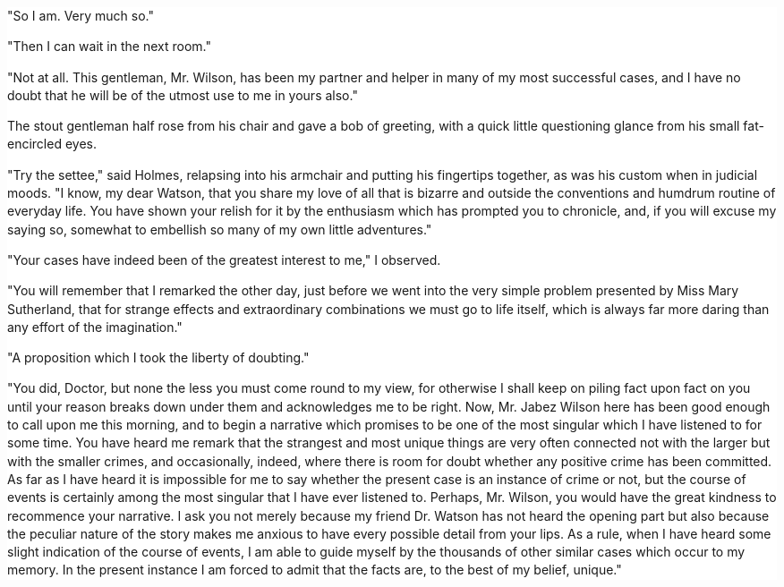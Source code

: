 "So I am. Very much so."

"Then I can wait in the next room."

"Not at all. This gentleman, Mr. Wilson, has been my partner and
helper in many of my most successful cases, and I have no
doubt that he will be of the utmost use to me in yours also."

The stout gentleman half rose from his chair and gave a bob of
greeting, with a quick little questioning glance from his small
fat-encircled eyes.

"Try the settee," said Holmes, relapsing into his armchair and
putting his fingertips together, as was his custom when in
judicial moods. "I know, my dear Watson, that you share my love
of all that is bizarre and outside the conventions and humdrum
routine of everyday life. You have shown your relish for it by
the enthusiasm which has prompted you to chronicle, and, if you
will excuse my saying so, somewhat to embellish so many of my own
little adventures."

"Your cases have indeed been of the greatest interest to me," I
observed.

"You will remember that I remarked the other day, just before we
went into the very simple problem presented by Miss Mary
Sutherland, that for strange effects and extraordinary
combinations we must go to life itself, which is always far more
daring than any effort of the imagination."

"A proposition which I took the liberty of doubting."

"You did, Doctor, but none the less you must come round to my
view, for otherwise I shall keep on piling fact upon fact on you
until your reason breaks down under them and acknowledges me to
be right. Now, Mr. Jabez Wilson here has been good enough to call
upon me this morning, and to begin a narrative which promises to
be one of the most singular which I have listened to for some
time. You have heard me remark that the strangest and most unique
things are very often connected not with the larger but with the
smaller crimes, and occasionally, indeed, where there is room for
doubt whether any positive crime has been committed. As far as I
have heard it is impossible for me to say whether the present
case is an instance of crime or not, but the course of events is
certainly among the most singular that I have ever listened to.
Perhaps, Mr. Wilson, you would have the great kindness to
recommence your narrative. I ask you not merely because my friend
Dr. Watson has not heard the opening part but also because the
peculiar nature of the story makes me anxious to have every
possible detail from your lips. As a rule, when I have heard some
slight indication of the course of events, I am able to guide
myself by the thousands of other similar cases which occur to my
memory. In the present instance I am forced to admit that the
facts are, to the best of my belief, unique."

